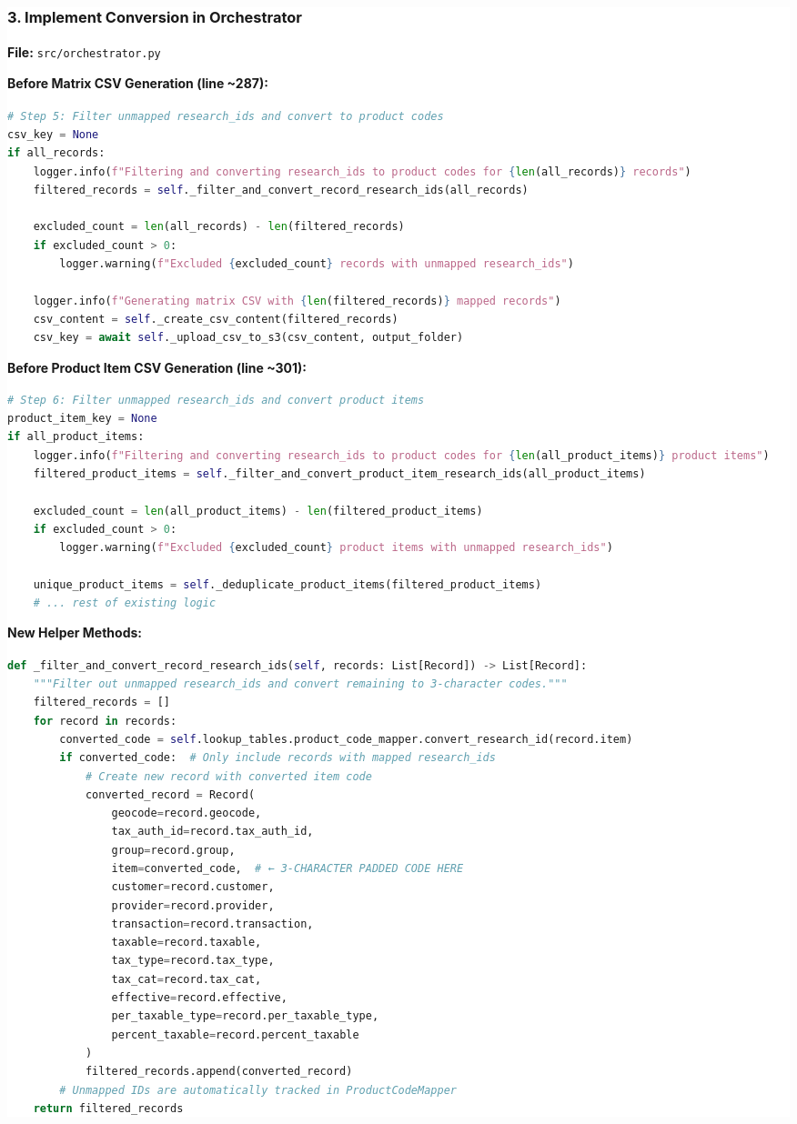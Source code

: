 ### 3. Implement Conversion in Orchestrator

**File:** `src/orchestrator.py`

**Before Matrix CSV Generation (line ~287):**
```python
# Step 5: Filter unmapped research_ids and convert to product codes
csv_key = None
if all_records:
    logger.info(f"Filtering and converting research_ids to product codes for {len(all_records)} records")
    filtered_records = self._filter_and_convert_record_research_ids(all_records)
    
    excluded_count = len(all_records) - len(filtered_records)
    if excluded_count > 0:
        logger.warning(f"Excluded {excluded_count} records with unmapped research_ids")
    
    logger.info(f"Generating matrix CSV with {len(filtered_records)} mapped records")
    csv_content = self._create_csv_content(filtered_records)
    csv_key = await self._upload_csv_to_s3(csv_content, output_folder)
```

**Before Product Item CSV Generation (line ~301):**
```python
# Step 6: Filter unmapped research_ids and convert product items
product_item_key = None
if all_product_items:
    logger.info(f"Filtering and converting research_ids to product codes for {len(all_product_items)} product items")
    filtered_product_items = self._filter_and_convert_product_item_research_ids(all_product_items)
    
    excluded_count = len(all_product_items) - len(filtered_product_items)
    if excluded_count > 0:
        logger.warning(f"Excluded {excluded_count} product items with unmapped research_ids")
    
    unique_product_items = self._deduplicate_product_items(filtered_product_items)
    # ... rest of existing logic
```

**New Helper Methods:**
```python
def _filter_and_convert_record_research_ids(self, records: List[Record]) -> List[Record]:
    """Filter out unmapped research_ids and convert remaining to 3-character codes."""
    filtered_records = []
    for record in records:
        converted_code = self.lookup_tables.product_code_mapper.convert_research_id(record.item)
        if converted_code:  # Only include records with mapped research_ids
            # Create new record with converted item code
            converted_record = Record(
                geocode=record.geocode,
                tax_auth_id=record.tax_auth_id,
                group=record.group,
                item=converted_code,  # ← 3-CHARACTER PADDED CODE HERE
                customer=record.customer,
                provider=record.provider,
                transaction=record.transaction,
                taxable=record.taxable,
                tax_type=record.tax_type,
                tax_cat=record.tax_cat,
                effective=record.effective,
                per_taxable_type=record.per_taxable_type,
                percent_taxable=record.percent_taxable
            )
            filtered_records.append(converted_record)
        # Unmapped IDs are automatically tracked in ProductCodeMapper
    return filtered_records
```
